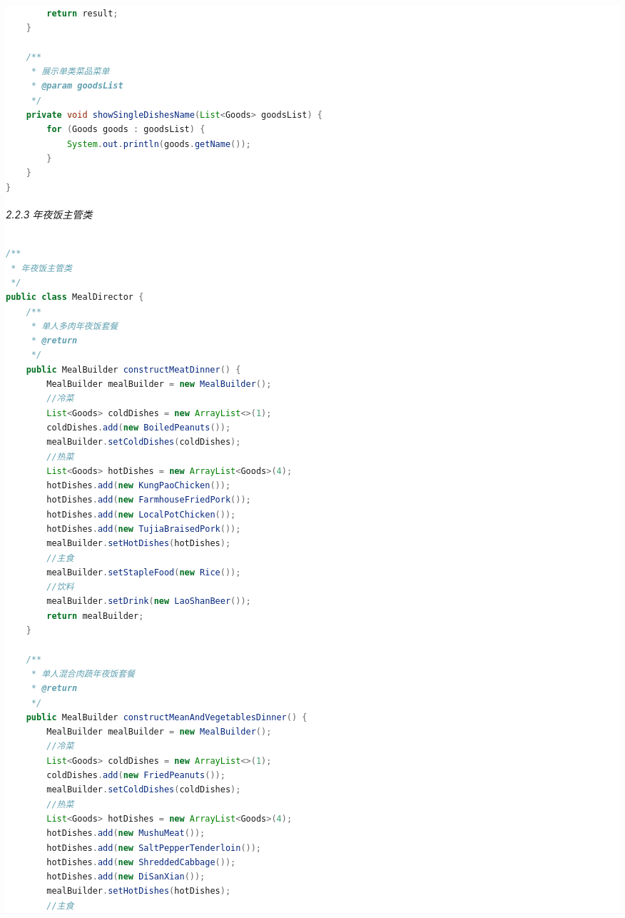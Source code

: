 ```java
        return result;
    }

    /**
     * 展示单类菜品菜单
     * @param goodsList
     */
    private void showSingleDishesName(List<Goods> goodsList) {
        for (Goods goods : goodsList) {
            System.out.println(goods.getName());
        }
    }
}
```

###### 2.2.3 年夜饭主管类

```java
/**
 * 年夜饭主管类
 */
public class MealDirector {
    /**
     * 单人多肉年夜饭套餐
     * @return
     */
    public MealBuilder constructMeatDinner() {
        MealBuilder mealBuilder = new MealBuilder();
        //冷菜
        List<Goods> coldDishes = new ArrayList<>(1);
        coldDishes.add(new BoiledPeanuts());
        mealBuilder.setColdDishes(coldDishes);
        //热菜
        List<Goods> hotDishes = new ArrayList<Goods>(4);
        hotDishes.add(new KungPaoChicken());
        hotDishes.add(new FarmhouseFriedPork());
        hotDishes.add(new LocalPotChicken());
        hotDishes.add(new TujiaBraisedPork());
        mealBuilder.setHotDishes(hotDishes);
        //主食
        mealBuilder.setStapleFood(new Rice());
        //饮料
        mealBuilder.setDrink(new LaoShanBeer());
        return mealBuilder;
    }

    /**
     * 单人混合肉蔬年夜饭套餐
     * @return
     */
    public MealBuilder constructMeanAndVegetablesDinner() {
        MealBuilder mealBuilder = new MealBuilder();
        //冷菜
        List<Goods> coldDishes = new ArrayList<>(1);
        coldDishes.add(new FriedPeanuts());
        mealBuilder.setColdDishes(coldDishes);
        //热菜
        List<Goods> hotDishes = new ArrayList<Goods>(4);
        hotDishes.add(new MushuMeat());
        hotDishes.add(new SaltPepperTenderloin());
        hotDishes.add(new ShreddedCabbage());
        hotDishes.add(new DiSanXian());
        mealBuilder.setHotDishes(hotDishes);
        //主食
```